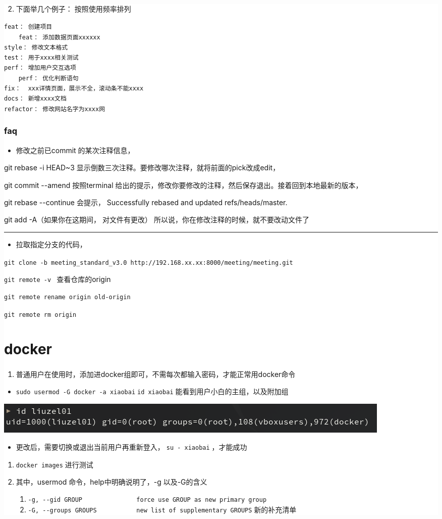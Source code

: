 2. 下面举几个例子： 按照使用频率排列

```
feat： 创建项目
    feat： 添加数据页面xxxxxx
style： 修改文本格式
test： 用于xxxx相关测试
perf： 增加用户交互选项
    perf： 优化判断语句
fix：  xxx详情页面，展示不全，滚动条不能xxxx
docs： 新增xxxx文档
refactor： 修改网站名字为xxxx网
```



### faq

- 修改之前已commit 的某次注释信息，

git rebase -i HEAD~3                显示倒数三次注释。要修改哪次注释，就将前面的pick改成edit，

git commit --amend                 按照terminal 给出的提示，修改你要修改的注释，然后保存退出。接着回到本地最新的版本，

git rebase --continue                会提示， Successfully rebased and updated refs/heads/master.

git add -A（如果你在这期间， 对文件有更改）      所以说，你在修改注释的时候，就不要改动文件了

---

- 拉取指定分支的代码，

`git clone -b meeting_standard_v3.0 http://192.168.xx.xx:8000/meeting/meeting.git`

`git remote -v ` 查看仓库的origin

`git remote rename origin old-origin`

`git remote rm origin`

# docker

1. 普通用户在使用时，添加进docker组即可，不需每次都输入密码，才能正常用docker命令

- `sudo usermod -G docker -a xiaobai`   `id xiaobai`   能看到用户小白的主组，以及附加组

<img src="./images/centos7_docker_chusergroup.png" alt="chusergroup" />

- 更改后，需要切换或退出当前用户再重新登入，  `su - xiaobai`  ，才能成功

1. `docker images`   进行测试

2. 其中，usermod  命令，help中明确说明了，-g 以及-G的含义
   1. `-g, --gid GROUP               force use GROUP as new primary group`
   2. `-G, --groups GROUPS           new list of supplementary GROUPS`  新的补充清单
